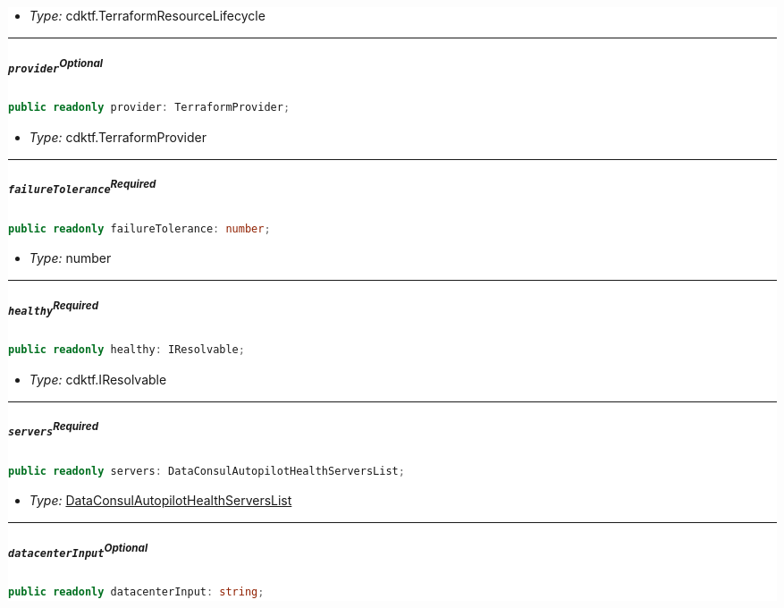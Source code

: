 - *Type:* cdktf.TerraformResourceLifecycle

---

##### `provider`<sup>Optional</sup> <a name="provider" id="@cdktf/provider-consul.dataConsulAutopilotHealth.DataConsulAutopilotHealth.property.provider"></a>

```typescript
public readonly provider: TerraformProvider;
```

- *Type:* cdktf.TerraformProvider

---

##### `failureTolerance`<sup>Required</sup> <a name="failureTolerance" id="@cdktf/provider-consul.dataConsulAutopilotHealth.DataConsulAutopilotHealth.property.failureTolerance"></a>

```typescript
public readonly failureTolerance: number;
```

- *Type:* number

---

##### `healthy`<sup>Required</sup> <a name="healthy" id="@cdktf/provider-consul.dataConsulAutopilotHealth.DataConsulAutopilotHealth.property.healthy"></a>

```typescript
public readonly healthy: IResolvable;
```

- *Type:* cdktf.IResolvable

---

##### `servers`<sup>Required</sup> <a name="servers" id="@cdktf/provider-consul.dataConsulAutopilotHealth.DataConsulAutopilotHealth.property.servers"></a>

```typescript
public readonly servers: DataConsulAutopilotHealthServersList;
```

- *Type:* <a href="#@cdktf/provider-consul.dataConsulAutopilotHealth.DataConsulAutopilotHealthServersList">DataConsulAutopilotHealthServersList</a>

---

##### `datacenterInput`<sup>Optional</sup> <a name="datacenterInput" id="@cdktf/provider-consul.dataConsulAutopilotHealth.DataConsulAutopilotHealth.property.datacenterInput"></a>

```typescript
public readonly datacenterInput: string;
```
